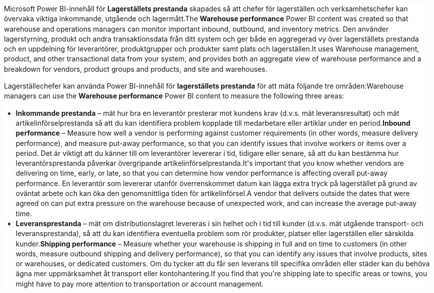 <span data-ttu-id="b5ae5-108">Microsoft Power BI-innehåll för **Lagerställets prestanda** skapades så att chefer för lagerställen och verksamhetschefer kan övervaka viktiga inkommande, utgående och lagermått.</span><span class="sxs-lookup"><span data-stu-id="b5ae5-108">The **Warehouse performance** Power BI content was created so that warehouse and operations managers can monitor important inbound, outbound, and inventory metrics.</span></span> <span data-ttu-id="b5ae5-109">Den använder lagerstyrning, produkt och andra transaktionsdata från ditt system och ger både en aggregerad vy över lagerställets prestanda och en uppdelning för leverantörer, produktgrupper och produkter samt plats och lagerställen.</span><span class="sxs-lookup"><span data-stu-id="b5ae5-109">It uses Warehouse management, product, and other transactional data from your system, and provides both an aggregate view of warehouse performance and a breakdown for vendors, product groups and products, and site and warehouses.</span></span>

<span data-ttu-id="b5ae5-110">Lagerställechefer kan använda Power BI-innehåll för **lagerställets prestanda** för att mäta följande tre områden:</span><span class="sxs-lookup"><span data-stu-id="b5ae5-110">Warehouse managers can use the **Warehouse performance** Power BI content to measure the following three areas:</span></span>

- <span data-ttu-id="b5ae5-111">**Inkommande prestanda** – mät hur bra en leverantör presterar mot kundens krav (d.v.s. mät leveransresultat) och mät artikelinförselprestanda så att du kan identifiera problem kopplade till medarbetare eller artiklar under en period.</span><span class="sxs-lookup"><span data-stu-id="b5ae5-111">**Inbound performance** – Measure how well a vendor is performing against customer requirements (in other words, measure delivery performance), and measure put-away performance, so that you can identify issues that involve workers or items over a period.</span></span> <span data-ttu-id="b5ae5-112">Det är viktigt att du känner till om leverantörer levererar i tid, tidigare eller senare, så att du kan bestämma hur leverantörsprestanda påverkar övergripande artikelinförselprestanda.</span><span class="sxs-lookup"><span data-stu-id="b5ae5-112">It's important that you know whether vendors are delivering on time, early, or late, so that you can determine how vendor performance is affecting overall put-away performance.</span></span> <span data-ttu-id="b5ae5-113">En leverantör som levererar utanför överrenskommet datum kan lägga extra tryck på lagerstället på grund av oväntat arbete och kan öka den genomsnittliga tiden för artikelinförsel.</span><span class="sxs-lookup"><span data-stu-id="b5ae5-113">A vendor that delivers outside the dates that were agreed on can put extra pressure on the warehouse because of unexpected work, and can increase the average put-away time.</span></span>
- <span data-ttu-id="b5ae5-114">**Leveransprestanda** – mät om distributionslagret levereras i sin helhet och i tid till kunder (d.v.s. mät utgående transport- och leveransprestanda), så att du kan identifiera eventuella problem som rör produkter, platser eller lagerställen eller särskilda kunder.</span><span class="sxs-lookup"><span data-stu-id="b5ae5-114">**Shipping performance** – Measure whether your warehouse is shipping in full and on time to customers (in other words, measure outbound shipping and delivery performance), so that you can identify any issues that involve products, sites or warehouses, or dedicated customers.</span></span> <span data-ttu-id="b5ae5-115">Om du tycker att du får sen leverans till specifika områden eller städer kan du behöva ägna mer uppmärksamhet åt transport eller kontohantering.</span><span class="sxs-lookup"><span data-stu-id="b5ae5-115">If you find that you're shipping late to specific areas or towns, you might have to pay more attention to transportation or account management.</span></span>